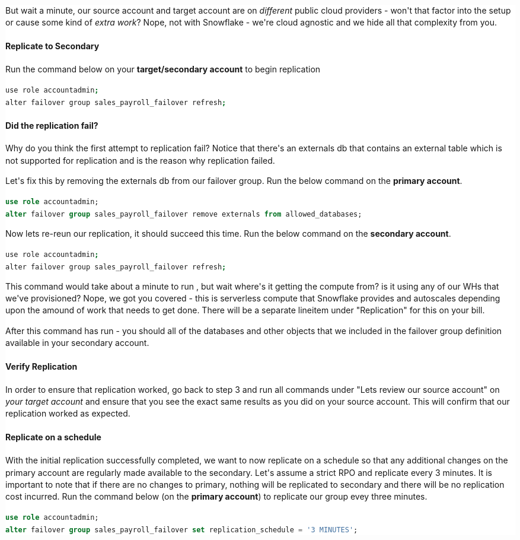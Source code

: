 But wait a minute, our source account and target account are on _different_ public cloud providers - won't that factor into the setup or cause some kind of _extra work_? Nope, not with Snowflake - we're cloud agnostic and we hide all that complexity from you.  

#### Replicate to Secondary
Run the command below on your **target/secondary account** to begin replication

```bash
use role accountadmin;
alter failover group sales_payroll_failover refresh;
```

#### Did the replication fail?
Why do you think the first attempt to replication fail? Notice that there's an externals db that contains an external table which is not supported for replication and is the reason why replication failed.

Let's fix this by removing the externals db from our failover group. Run the below command on the **primary account**.

```sql
use role accountadmin;
alter failover group sales_payroll_failover remove externals from allowed_databases;
```

Now lets re-reun our replication, it should succeed this time. Run the below command on the **secondary account**.

```bash
use role accountadmin;
alter failover group sales_payroll_failover refresh;
```

This command would take about a minute to run , but wait where's it getting the compute from? is it using any of our WHs that we've provisioned? Nope, we got you covered - this is serverless compute that Snowflake provides and autoscales depending upon the amound of work that needs to get done. There will be a separate lineitem under "Replication" for this on your bill.

After this command has run - you should all of the databases and other objects that we included in the failover group definition available in your secondary account.

#### Verify Replication
In order to ensure that replication worked, go back to step 3 and run all commands under "Lets review our source account" on _your target account_ and ensure that you see the exact same results as you did on your source account. This will confirm that our replication worked as expected.

#### Replicate on a schedule
With the initial replication successfully completed, we want to now replicate on a schedule so that any additional changes on the primary account are regularly made available to the secondary. Let's assume a strict RPO and replicate every 3 minutes. It is important to note that if there are no changes to primary, nothing will be replicated to secondary and there will be no replication cost incurred. Run the command below (on the **primary account**) to replicate our group evey three minutes.

```sql
use role accountadmin;
alter failover group sales_payroll_failover set replication_schedule = '3 MINUTES';
```
